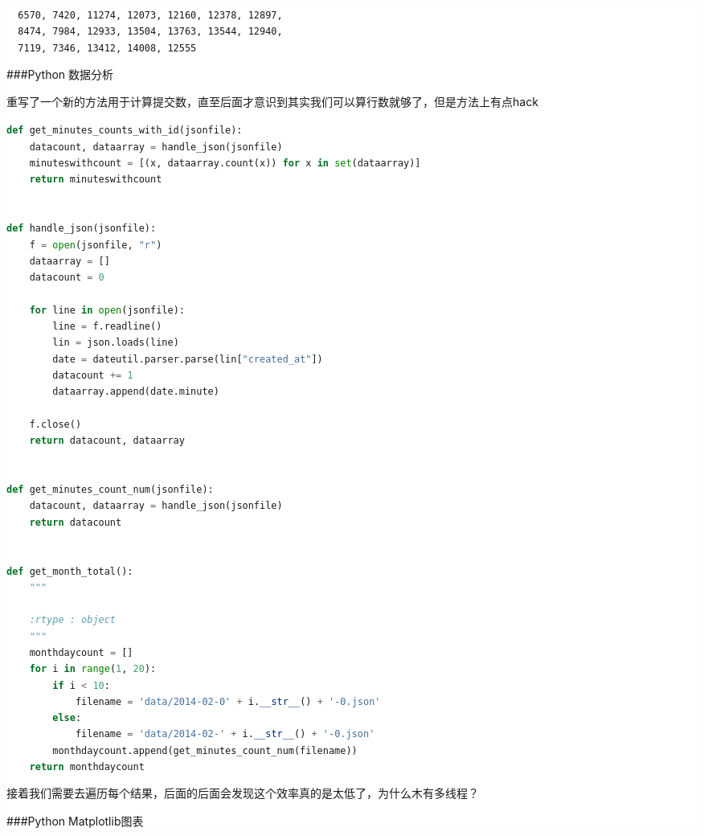       6570, 7420, 11274, 12073, 12160, 12378, 12897,
      8474, 7984, 12933, 13504, 13763, 13544, 12940,
      7119, 7346, 13412, 14008, 12555

###Python 数据分析

重写了一个新的方法用于计算提交数，直至后面才意识到其实我们可以算行数就够了，但是方法上有点hack

```python
def get_minutes_counts_with_id(jsonfile):
    datacount, dataarray = handle_json(jsonfile)
    minuteswithcount = [(x, dataarray.count(x)) for x in set(dataarray)]
    return minuteswithcount


def handle_json(jsonfile):
    f = open(jsonfile, "r")
    dataarray = []
    datacount = 0

    for line in open(jsonfile):
        line = f.readline()
        lin = json.loads(line)
        date = dateutil.parser.parse(lin["created_at"])
        datacount += 1
        dataarray.append(date.minute)

    f.close()
    return datacount, dataarray


def get_minutes_count_num(jsonfile):
    datacount, dataarray = handle_json(jsonfile)
    return datacount


def get_month_total():
    """

    :rtype : object
    """
    monthdaycount = []
    for i in range(1, 20):
        if i < 10:
            filename = 'data/2014-02-0' + i.__str__() + '-0.json'
        else:
            filename = 'data/2014-02-' + i.__str__() + '-0.json'
        monthdaycount.append(get_minutes_count_num(filename))
    return monthdaycount
```

接着我们需要去遍历每个结果，后面的后面会发现这个效率真的是太低了，为什么木有多线程？

###Python Matplotlib图表
